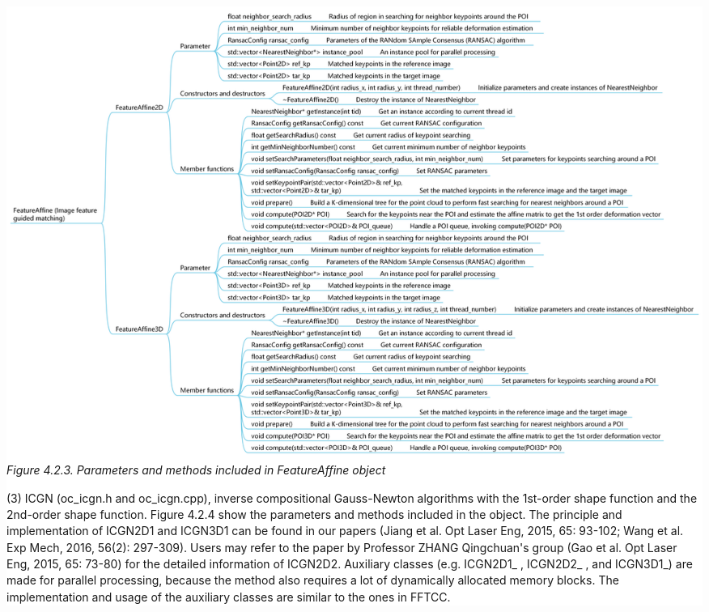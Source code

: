 ![image](./img/oc_feature_affine.png)
*Figure 4.2.3. Parameters and methods included in FeatureAffine object*

(3) ICGN (oc_icgn.h and oc_icgn.cpp), inverse compositional Gauss-Newton algorithms with the 1st-order shape function and the 2nd-order shape function. Figure 4.2.4 show the parameters and methods included in the object. The principle and implementation of ICGN2D1 and ICGN3D1 can be found in our papers (Jiang et al. Opt Laser Eng, 2015, 65: 93-102; Wang et al. Exp Mech, 2016, 56(2): 297-309). Users may refer to the paper by Professor ZHANG Qingchuan's group (Gao et al. Opt Laser Eng, 2015, 65: 73-80) for the detailed information of ICGN2D2. Auxiliary classes (e.g. ICGN2D1_ , ICGN2D2_ , and ICGN3D1_) are made for parallel processing, because the method also requires a lot of dynamically allocated memory blocks. The implementation and usage of the auxiliary classes are similar to the ones in FFTCC.
